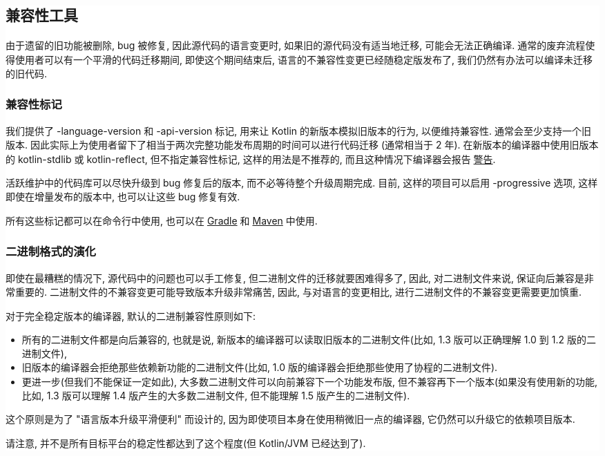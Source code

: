 
## 兼容性工具

由于遗留的旧功能被删除, bug 被修复, 因此源代码的语言变更时, 如果旧的源代码没有适当地迁移, 可能会无法正确编译.
通常的废弃流程使得使用者可以有一个平滑的代码迁移期间, 即使这个期间结束后, 语言的不兼容性变更已经随稳定版发布了, 我们仍然有办法可以编译未迁移的旧代码.


### 兼容性标记

我们提供了 -language-version 和 -api-version 标记, 用来让 Kotlin 的新版本模拟旧版本的行为, 以便维持兼容性.
通常会至少支持一个旧版本. 因此实际上为使用者留下了相当于两次完整功能发布周期的时间可以进行代码迁移 (通常相当于 2 年).
在新版本的编译器中使用旧版本的 kotlin-stdlib 或 kotlin-reflect, 但不指定兼容性标记, 这样的用法是不推荐的, 而且这种情况下编译器会报告 [警告](compatibility-modes.html).

活跃维护中的代码库可以尽快升级到 bug 修复后的版本, 而不必等待整个升级周期完成. 目前, 这样的项目可以启用 -progressive 选项, 这样即使在增量发布的版本中, 也可以让这些 bug 修复有效.

所有这些标记都可以在命令行中使用, 也可以在 [Gradle](../using-gradle.html#compiler-options) 和 [Maven](../using-maven.html#specifying-compiler-options) 中使用.


### 二进制格式的演化

即使在最糟糕的情况下, 源代码中的问题也可以手工修复, 但二进制文件的迁移就要困难得多了, 因此, 对二进制文件来说, 保证向后兼容是非常重要的.
二进制文件的不兼容变更可能导致版本升级非常痛苦, 因此, 与对语言的变更相比, 进行二进制文件的不兼容变更需要更加慎重.

对于完全稳定版本的编译器, 默认的二进制兼容性原则如下:


*   所有的二进制文件都是向后兼容的, 也就是说, 新版本的编译器可以读取旧版本的二进制文件(比如, 1.3 版可以正确理解 1.0 到 1.2 版的二进制文件),
*   旧版本的编译器会拒绝那些依赖新功能的二进制文件(比如, 1.0 版的编译器会拒绝那些使用了协程的二进制文件).
*   更进一步(但我们不能保证一定如此), 大多数二进制文件可以向前兼容下一个功能发布版, 但不兼容再下一个版本(如果没有使用新的功能, 比如, 1.3 版可以理解 1.4 版产生的大多数二进制文件, 但不能理解 1.5 版产生的二进制文件).

这个原则是为了 "语言版本升级平滑便利" 而设计的, 因为即使项目本身在使用稍微旧一点的编译器, 它仍然可以升级它的依赖项目版本.

请注意, 并不是所有目标平台的稳定性都达到了这个程度(但 Kotlin/JVM 已经达到了).
